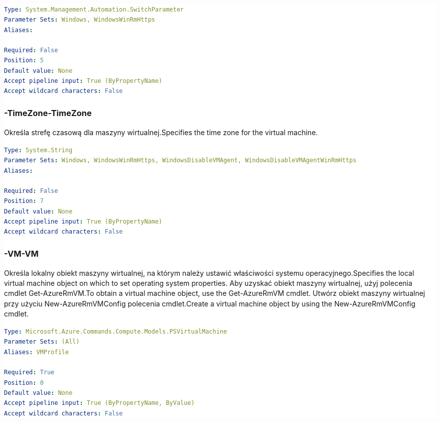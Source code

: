 ```yaml
Type: System.Management.Automation.SwitchParameter
Parameter Sets: Windows, WindowsWinRmHttps
Aliases:

Required: False
Position: 5
Default value: None
Accept pipeline input: True (ByPropertyName)
Accept wildcard characters: False
```

### <span data-ttu-id="9af10-152">-TimeZone</span><span class="sxs-lookup"><span data-stu-id="9af10-152">-TimeZone</span></span>
<span data-ttu-id="9af10-153">Określa strefę czasową dla maszyny wirtualnej.</span><span class="sxs-lookup"><span data-stu-id="9af10-153">Specifies the time zone for the virtual machine.</span></span>

```yaml
Type: System.String
Parameter Sets: Windows, WindowsWinRmHttps, WindowsDisableVMAgent, WindowsDisableVMAgentWinRmHttps
Aliases:

Required: False
Position: 7
Default value: None
Accept pipeline input: True (ByPropertyName)
Accept wildcard characters: False
```

### <span data-ttu-id="9af10-154">-VM</span><span class="sxs-lookup"><span data-stu-id="9af10-154">-VM</span></span>
<span data-ttu-id="9af10-155">Określa lokalny obiekt maszyny wirtualnej, na którym należy ustawić właściwości systemu operacyjnego.</span><span class="sxs-lookup"><span data-stu-id="9af10-155">Specifies the local virtual machine object on which to set operating system properties.</span></span>
<span data-ttu-id="9af10-156">Aby uzyskać obiekt maszyny wirtualnej, użyj polecenia cmdlet Get-AzureRmVM.</span><span class="sxs-lookup"><span data-stu-id="9af10-156">To obtain a virtual machine object, use the Get-AzureRmVM cmdlet.</span></span>
<span data-ttu-id="9af10-157">Utwórz obiekt maszyny wirtualnej przy użyciu New-AzureRmVMConfig polecenia cmdlet.</span><span class="sxs-lookup"><span data-stu-id="9af10-157">Create a virtual machine object by using the New-AzureRmVMConfig cmdlet.</span></span>

```yaml
Type: Microsoft.Azure.Commands.Compute.Models.PSVirtualMachine
Parameter Sets: (All)
Aliases: VMProfile

Required: True
Position: 0
Default value: None
Accept pipeline input: True (ByPropertyName, ByValue)
Accept wildcard characters: False
```
